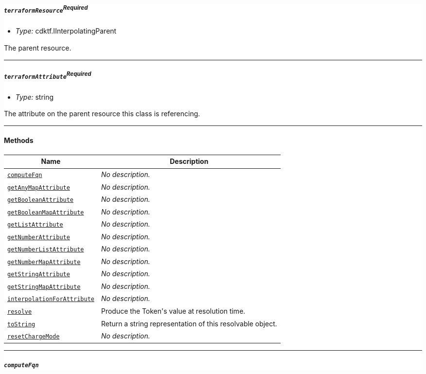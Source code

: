 ##### `terraformResource`<sup>Required</sup> <a name="terraformResource" id="@cdktf/provider-opentelekomcloud.vpcEipV1.VpcEipV1BandwidthOutputReference.Initializer.parameter.terraformResource"></a>

- *Type:* cdktf.IInterpolatingParent

The parent resource.

---

##### `terraformAttribute`<sup>Required</sup> <a name="terraformAttribute" id="@cdktf/provider-opentelekomcloud.vpcEipV1.VpcEipV1BandwidthOutputReference.Initializer.parameter.terraformAttribute"></a>

- *Type:* string

The attribute on the parent resource this class is referencing.

---

#### Methods <a name="Methods" id="Methods"></a>

| **Name** | **Description** |
| --- | --- |
| <code><a href="#@cdktf/provider-opentelekomcloud.vpcEipV1.VpcEipV1BandwidthOutputReference.computeFqn">computeFqn</a></code> | *No description.* |
| <code><a href="#@cdktf/provider-opentelekomcloud.vpcEipV1.VpcEipV1BandwidthOutputReference.getAnyMapAttribute">getAnyMapAttribute</a></code> | *No description.* |
| <code><a href="#@cdktf/provider-opentelekomcloud.vpcEipV1.VpcEipV1BandwidthOutputReference.getBooleanAttribute">getBooleanAttribute</a></code> | *No description.* |
| <code><a href="#@cdktf/provider-opentelekomcloud.vpcEipV1.VpcEipV1BandwidthOutputReference.getBooleanMapAttribute">getBooleanMapAttribute</a></code> | *No description.* |
| <code><a href="#@cdktf/provider-opentelekomcloud.vpcEipV1.VpcEipV1BandwidthOutputReference.getListAttribute">getListAttribute</a></code> | *No description.* |
| <code><a href="#@cdktf/provider-opentelekomcloud.vpcEipV1.VpcEipV1BandwidthOutputReference.getNumberAttribute">getNumberAttribute</a></code> | *No description.* |
| <code><a href="#@cdktf/provider-opentelekomcloud.vpcEipV1.VpcEipV1BandwidthOutputReference.getNumberListAttribute">getNumberListAttribute</a></code> | *No description.* |
| <code><a href="#@cdktf/provider-opentelekomcloud.vpcEipV1.VpcEipV1BandwidthOutputReference.getNumberMapAttribute">getNumberMapAttribute</a></code> | *No description.* |
| <code><a href="#@cdktf/provider-opentelekomcloud.vpcEipV1.VpcEipV1BandwidthOutputReference.getStringAttribute">getStringAttribute</a></code> | *No description.* |
| <code><a href="#@cdktf/provider-opentelekomcloud.vpcEipV1.VpcEipV1BandwidthOutputReference.getStringMapAttribute">getStringMapAttribute</a></code> | *No description.* |
| <code><a href="#@cdktf/provider-opentelekomcloud.vpcEipV1.VpcEipV1BandwidthOutputReference.interpolationForAttribute">interpolationForAttribute</a></code> | *No description.* |
| <code><a href="#@cdktf/provider-opentelekomcloud.vpcEipV1.VpcEipV1BandwidthOutputReference.resolve">resolve</a></code> | Produce the Token's value at resolution time. |
| <code><a href="#@cdktf/provider-opentelekomcloud.vpcEipV1.VpcEipV1BandwidthOutputReference.toString">toString</a></code> | Return a string representation of this resolvable object. |
| <code><a href="#@cdktf/provider-opentelekomcloud.vpcEipV1.VpcEipV1BandwidthOutputReference.resetChargeMode">resetChargeMode</a></code> | *No description.* |

---

##### `computeFqn` <a name="computeFqn" id="@cdktf/provider-opentelekomcloud.vpcEipV1.VpcEipV1BandwidthOutputReference.computeFqn"></a>
